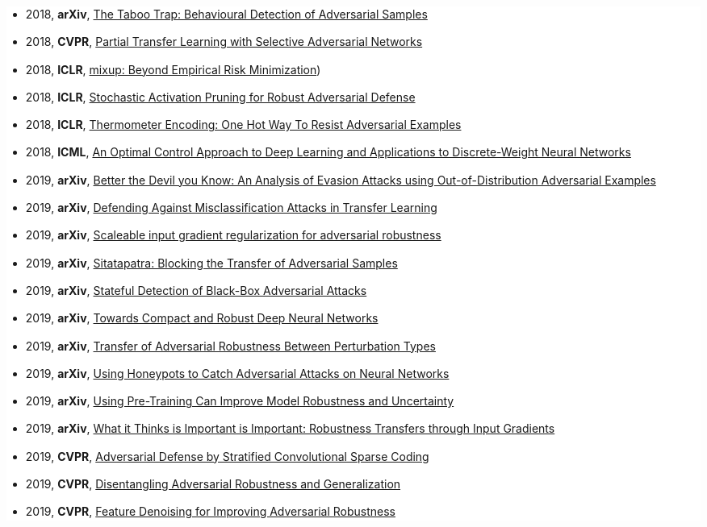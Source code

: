- 2018, **arXiv**, [The Taboo Trap: Behavioural Detection of Adversarial Samples](https://arxiv.org/pdf/1811.07375)

- 2018, **CVPR**, [Partial Transfer Learning with Selective Adversarial Networks](http://openaccess.thecvf.com/content_cvpr_2018/papers/Cao_Partial_Transfer_Learning_CVPR_2018_paper.pdf)

- 2018, **ICLR**, [mixup: Beyond Empirical Risk Minimization](https://arxiv.org/pdf/1710.09412.pdf))

- 2018, **ICLR**, [Stochastic Activation Pruning for Robust Adversarial Defense](https://arxiv.org/pdf/1803.01442)

- 2018, **ICLR**, [Thermometer Encoding: One Hot Way To Resist Adversarial Examples](https://openreview.net/pdf?id=S18Su--CW)

- 2018, **ICML**, [An Optimal Control Approach to Deep Learning and Applications to Discrete-Weight Neural Networks](https://arxiv.org/pdf/1803.01299)

- 2019, **arXiv**, [Better the Devil you Know: An Analysis of Evasion Attacks using Out-of-Distribution Adversarial Examples](https://arxiv.org/pdf/1905.01726)

- 2019, **arXiv**, [Defending Against Misclassification Attacks in Transfer Learning](https://arxiv.org/pdf/1908.11230)

- 2019, **arXiv**, [Scaleable input gradient regularization for adversarial robustness](https://arxiv.org/pdf/1905.11468)

- 2019, **arXiv**, [Sitatapatra: Blocking the Transfer of Adversarial Samples](https://arxiv.org/pdf/1901.08121)

- 2019, **arXiv**, [Stateful Detection of Black-Box Adversarial Attacks](https://arxiv.org/pdf/1907.05587)

- 2019, **arXiv**, [Towards Compact and Robust Deep Neural Networks](https://arxiv.xilesou.top/pdf/1906.06110)

- 2019, **arXiv**, [Transfer of Adversarial Robustness Between Perturbation Types](https://arxiv.org/pdf/1905.01034)

- 2019, **arXiv**, [Using Honeypots to Catch Adversarial Attacks on Neural Networks](https://arxiv.org/pdf/1904.08554)

- 2019, **arXiv**, [Using Pre-Training Can Improve Model Robustness and Uncertainty](https://arxiv.org/pdf/1901.09960)

- 2019, **arXiv**, [What it Thinks is Important is Important: Robustness Transfers through Input Gradients](https://arxiv.xilesou.top/pdf/1912.05699)

- 2019, **CVPR**, [Adversarial Defense by Stratified Convolutional Sparse Coding](http://openaccess.thecvf.com/content_CVPR_2019/papers/Sun_Adversarial_Defense_by_Stratified_Convolutional_Sparse_Coding_CVPR_2019_paper.pdf)

- 2019, **CVPR**, [Disentangling Adversarial Robustness and Generalization](http://openaccess.thecvf.com/content_CVPR_2019/papers/Stutz_Disentangling_Adversarial_Robustness_and_Generalization_CVPR_2019_paper.pdf)

- 2019, **CVPR**, [Feature Denoising for Improving Adversarial Robustness](http://openaccess.thecvf.com/content_CVPR_2019/papers/Xie_Feature_Denoising_for_Improving_Adversarial_Robustness_CVPR_2019_paper.pdf)
